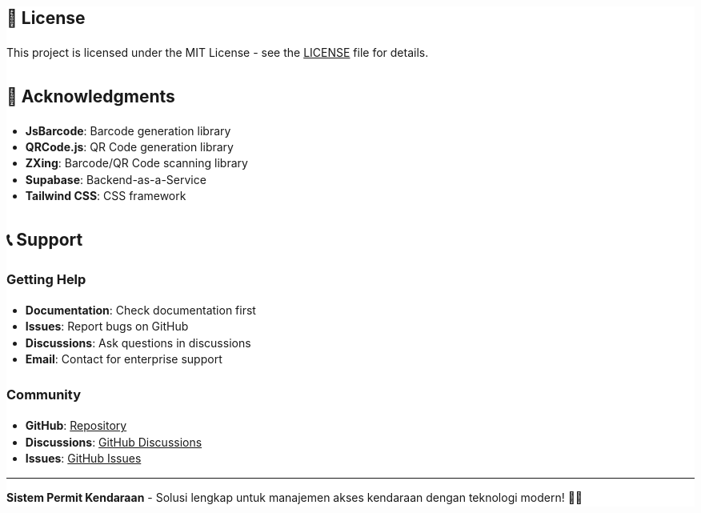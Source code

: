 ## 📄 **License**

This project is licensed under the MIT License - see the [LICENSE](LICENSE) file for details.

## 🙏 **Acknowledgments**

- **JsBarcode**: Barcode generation library
- **QRCode.js**: QR Code generation library
- **ZXing**: Barcode/QR Code scanning library
- **Supabase**: Backend-as-a-Service
- **Tailwind CSS**: CSS framework

## 📞 **Support**

### Getting Help
- **Documentation**: Check documentation first
- **Issues**: Report bugs on GitHub
- **Discussions**: Ask questions in discussions
- **Email**: Contact for enterprise support

### Community
- **GitHub**: [Repository](https://github.com/your-repo)
- **Discussions**: [GitHub Discussions](https://github.com/your-repo/discussions)
- **Issues**: [GitHub Issues](https://github.com/your-repo/issues)

---

**Sistem Permit Kendaraan** - Solusi lengkap untuk manajemen akses kendaraan dengan teknologi modern! 🚗✨
